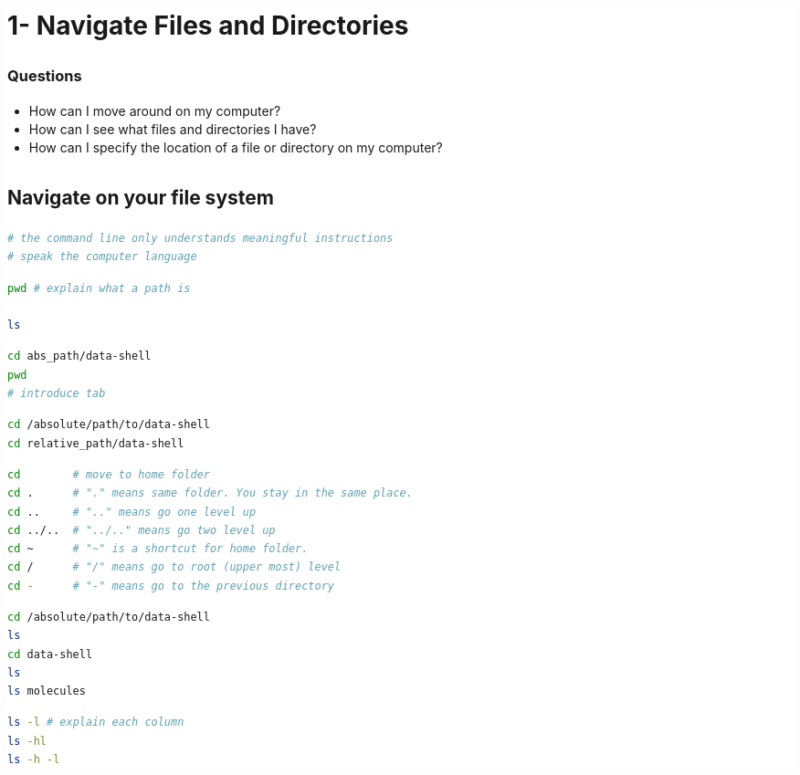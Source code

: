 # 1- Navigate Files and Directories

### Questions
- How can I move around on my computer?
- How can I see what files and directories I have?
- How can I specify the location of a file or directory on my computer?

## Navigate on your file system

```bash
# the command line only understands meaningful instructions
# speak the computer language
```

```bash
pwd # explain what a path is

ls 

```

```bash
cd abs_path/data-shell
pwd
# introduce tab
```

```bash
cd /absolute/path/to/data-shell
cd relative_path/data-shell
```


```bash
cd        # move to home folder
cd .      # "." means same folder. You stay in the same place.
cd ..     # ".." means go one level up
cd ../..  # "../.." means go two level up
cd ~      # "~" is a shortcut for home folder.
cd /      # "/" means go to root (upper most) level
cd -      # "-" means go to the previous directory
```

```bash
cd /absolute/path/to/data-shell
ls
cd data-shell
ls
ls molecules
```

```bash
ls -l # explain each column
ls -hl
ls -h -l
```
